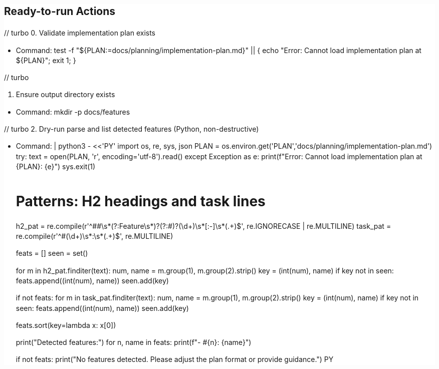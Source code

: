 ## Ready-to-run Actions

// turbo
0. Validate implementation plan exists
- Command: test -f "${PLAN:=docs/planning/implementation-plan.md}" || { echo "Error: Cannot load implementation plan at ${PLAN}"; exit 1; }

// turbo
1. Ensure output directory exists
- Command: mkdir -p docs/features

// turbo
2. Dry-run parse and list detected features (Python, non-destructive)
- Command: |
    python3 - <<'PY'
    import os, re, sys, json
    PLAN = os.environ.get('PLAN','docs/planning/implementation-plan.md')
    try:
        text = open(PLAN, 'r', encoding='utf-8').read()
    except Exception as e:
        print(f"Error: Cannot load implementation plan at {PLAN}: {e}")
        sys.exit(1)

    # Patterns: H2 headings and task lines
    h2_pat = re.compile(r'^##\s*(?:Feature\s*)?(?:#)?(\d+)\s*[:\-]\s*(.+)$', re.IGNORECASE | re.MULTILINE)
    task_pat = re.compile(r'^#(\d+)\s*:\s*(.+)$', re.MULTILINE)

    feats = []
    seen = set()

    for m in h2_pat.finditer(text):
        num, name = m.group(1), m.group(2).strip()
        key = (int(num), name)
        if key not in seen:
            feats.append((int(num), name))
            seen.add(key)

    if not feats:
        for m in task_pat.finditer(text):
            num, name = m.group(1), m.group(2).strip()
            key = (int(num), name)
            if key not in seen:
                feats.append((int(num), name))
                seen.add(key)

    feats.sort(key=lambda x: x[0])

    print("Detected features:")
    for n, name in feats:
        print(f"- #{n}: {name}")

    if not feats:
        print("No features detected. Please adjust the plan format or provide guidance.")
    PY
